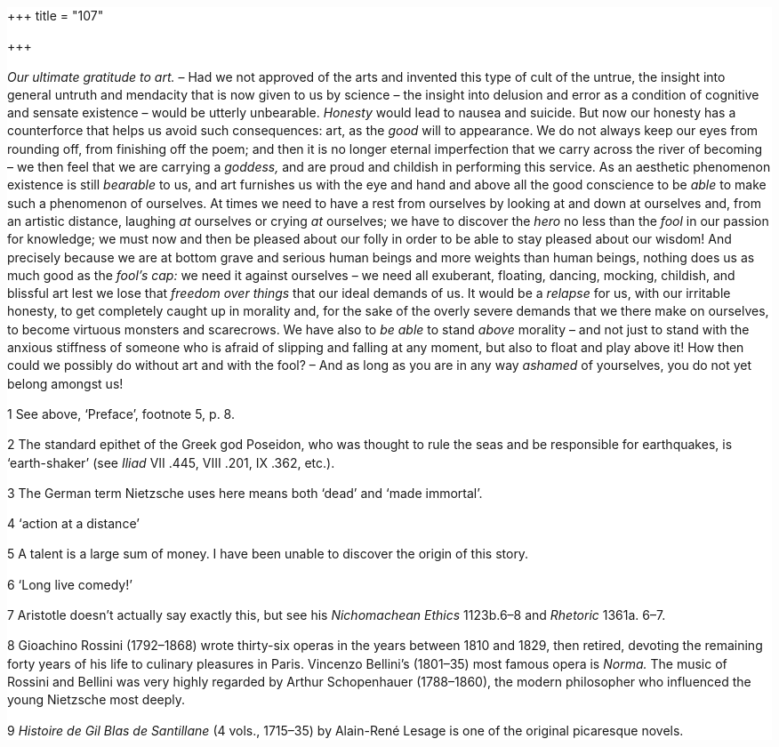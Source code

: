 +++
title = "107"

+++

*Our ultimate gratitude to art.* – Had we not approved of the arts and invented this type of cult of the untrue, the insight into general untruth and mendacity that is now given to us by science – the insight into delusion and error as a condition of cognitive and sensate existence – would be utterly unbearable. *Honesty* would lead to nausea and suicide. But now our honesty has a counterforce that helps us avoid such consequences: art, as the *good* will to appearance. We do not always keep our eyes from rounding off, from finishing off the poem; and then it is no longer eternal imperfection that we carry across the river of becoming – we then feel that we are carrying a *goddess,* and are proud and childish in performing this service. As an aesthetic phenomenon existence is still *bearable* to us, and art furnishes us with the eye and hand and above all the good conscience to be *able* to make such a phenomenon of ourselves. At times we need to have a rest from ourselves by looking at and down at ourselves and, from an artistic distance, laughing *at* ourselves or crying *at* ourselves; we have to discover the *hero* no less than the *fool* in our passion for knowledge; we must now and then be pleased about our folly in order to be able to stay pleased about our wisdom\! And precisely because we are at bottom grave and serious human beings and more weights than human beings, nothing does us as much good as the *fool’s cap:* we need it against ourselves – we need all exuberant, floating, dancing, mocking, childish, and blissful art lest we lose that *freedom over things* that our ideal demands of us. It would be a *relapse* for us, with our irritable honesty, to get completely caught up in morality and, for the sake of the overly severe demands that we there make on ourselves, to become virtuous monsters and scarecrows. We have also to *be able* to stand *above* morality – and not just to stand with the anxious stiffness of someone who is afraid of slipping and falling at any moment, but also to float and play above it\! How then could we possibly do without art and with the fool? – And as long as you are in any way *ashamed* of yourselves, you do not yet belong amongst us\!







1 See above, ‘Preface’, footnote 5, p. 8.

2 The standard epithet of the Greek god Poseidon, who was thought to rule the seas and be responsible for earthquakes, is ‘earth-shaker’ \(see *Iliad* VII .445, VIII .201, IX .362, etc.\).

3 The German term Nietzsche uses here means both ‘dead’ and ‘made immortal’.

4 ‘action at a distance’

5 A talent is a large sum of money. I have been unable to discover the origin of this story.

6 ‘Long live comedy\!’

7 Aristotle doesn’t actually say exactly this, but see his *Nichomachean Ethics* 1123b.6–8 and *Rhetoric* 1361a. 6–7.

8 Gioachino Rossini \(1792–1868\) wrote thirty-six operas in the years between 1810 and 1829, then retired, devoting the remaining forty years of his life to culinary pleasures in Paris. Vincenzo Bellini’s \(1801–35\) most famous opera is *Norma.* The music of Rossini and Bellini was very highly regarded by Arthur Schopenhauer \(1788–1860\), the modern philosopher who influenced the young Nietzsche most deeply.

9 *Histoire de Gil Blas de Santillane* \(4 vols., 1715–35\) by Alain-René Lesage is one of the original picaresque novels.
